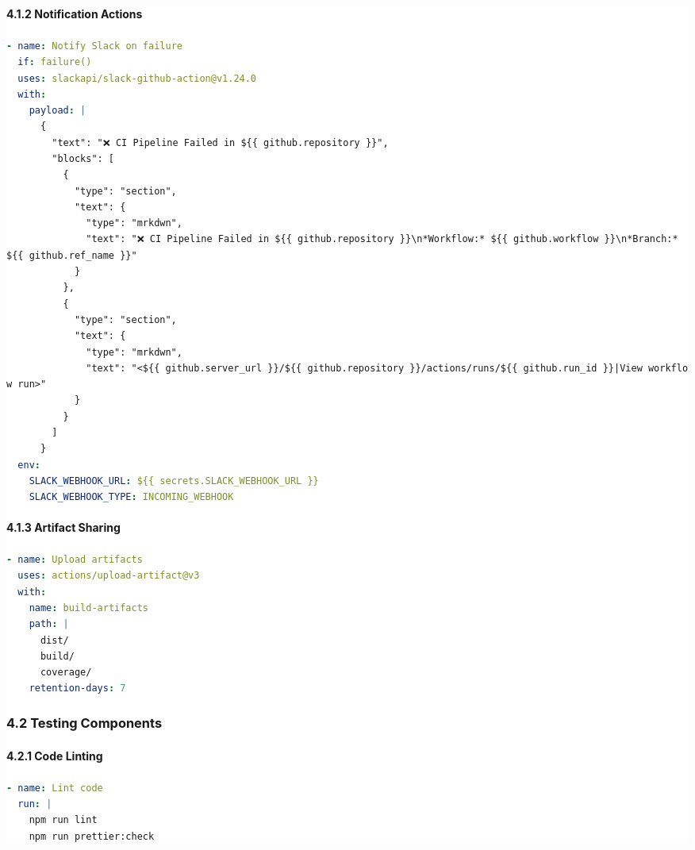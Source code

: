 #### 4.1.2 Notification Actions

```yaml
- name: Notify Slack on failure
  if: failure()
  uses: slackapi/slack-github-action@v1.24.0
  with:
    payload: |
      {
        "text": "❌ CI Pipeline Failed in ${{ github.repository }}",
        "blocks": [
          {
            "type": "section",
            "text": {
              "type": "mrkdwn",
              "text": "❌ CI Pipeline Failed in ${{ github.repository }}\n*Workflow:* ${{ github.workflow }}\n*Branch:* ${{ github.ref_name }}"
            }
          },
          {
            "type": "section",
            "text": {
              "type": "mrkdwn",
              "text": "<${{ github.server_url }}/${{ github.repository }}/actions/runs/${{ github.run_id }}|View workflow run>"
            }
          }
        ]
      }
  env:
    SLACK_WEBHOOK_URL: ${{ secrets.SLACK_WEBHOOK_URL }}
    SLACK_WEBHOOK_TYPE: INCOMING_WEBHOOK
```

#### 4.1.3 Artifact Sharing

```yaml
- name: Upload artifacts
  uses: actions/upload-artifact@v3
  with:
    name: build-artifacts
    path: |
      dist/
      build/
      coverage/
    retention-days: 7
```

### 4.2 Testing Components

#### 4.2.1 Code Linting

```yaml
- name: Lint code
  run: |
    npm run lint
    npm run prettier:check
```

